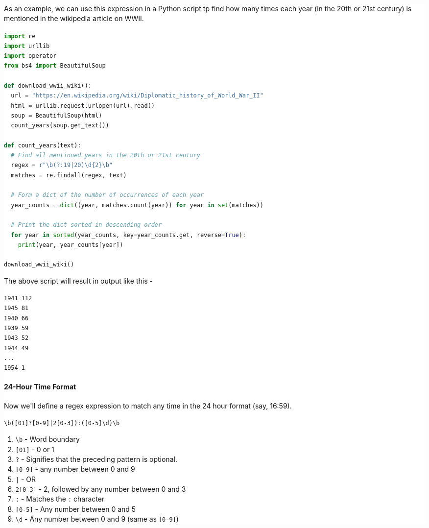 As an example, we can use this expression in a Python script tp find how many times each year (in the 20th or 21st century) is mentioned in the wikipedia article on WWII.

```python
import re
import urllib
import operator
from bs4 import BeautifulSoup

def download_wwii_wiki():
  url = "https://en.wikipedia.org/wiki/Diplomatic_history_of_World_War_II"
  html = urllib.request.urlopen(url).read()
  soup = BeautifulSoup(html)
  count_years(soup.get_text())

def count_years(text):
  # Find all mentioned years in the 20th or 21st century
  regex = r"\b(?:19|20)\d{2}\b"
  matches = re.findall(regex, text)

  # Form a dict of the number of occurrences of each year
  year_counts = dict((year, matches.count(year)) for year in set(matches))

  # Print the dict sorted in descending order
  for year in sorted(year_counts, key=year_counts.get, reverse=True):
    print(year, year_counts[year])

download_wwii_wiki()
```

The above script will result in output like this -
```
1941 112
1945 81
1940 66
1939 59
1943 52
1944 49
...
1954 1
```

#### 24-Hour Time Format

Now we'll define a regex expression to match any time in the 24 hour format (say, 16:59).

```
\b([01]?[0-9]|2[0-3]):([0-5]\d)\b
```

1. `\b` - Word boundary
2. `[01]` - 0 or 1
3. `?` - Signifies that the preceding pattern is optional.
4. `[0-9]` - any number between 0 and 9
5. `|` - OR
6. `2[0-3]` - 2, followed by any number between 0 and 3
7. `:` - Matches the `:` character
8. `[0-5]` - Any number between 0 and 5
9. `\d` - Any number between 0 and 9 (same as `[0-9]`)
